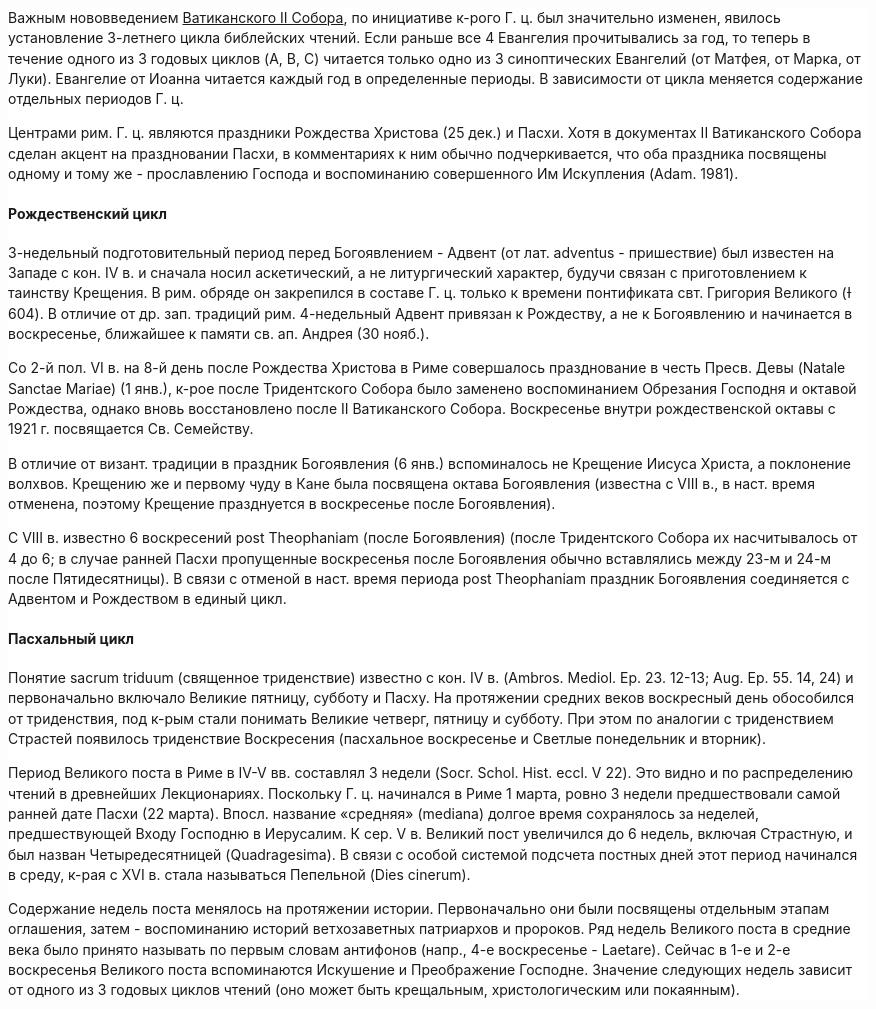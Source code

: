 Важным нововведением [Ватиканского II Собора](<https://pravenc.ru/text/Ватиканский II Собор.html>), по инициативе к-рого Г. ц. был значительно изменен, явилось установление 3-летнего цикла библейских чтений. Если раньше все 4 Евангелия прочитывались за год, то теперь в течение одного из 3 годовых циклов (A, B, C) читается только одно из 3 синоптических Евангелий (от Матфея, от Марка, от Луки). Евангелие от Иоанна читается каждый год в определенные периоды. В зависимости от цикла меняется содержание отдельных периодов Г. ц.

Центрами рим. Г. ц. являются праздники Рождества Христова (25 дек.) и Пасхи. Хотя в документах II Ватиканского Собора сделан акцент на праздновании Пасхи, в комментариях к ним обычно подчеркивается, что оба праздника посвящены одному и тому же - прославлению Господа и воспоминанию совершенного Им Искупления (Adam. 1981).

#### Рождественский цикл

3-недельный подготовительный период перед Богоявлением - Адвент (от лат. adventus - пришествие) был известен на Западе с кон. IV в. и сначала носил аскетический, а не литургический характер, будучи связан с приготовлением к таинству Крещения. В рим. обряде он закрепился в составе Г. ц. только к времени понтификата свт. Григория Великого (Ɨ 604). В отличие от др. зап. традиций рим. 4-недельный Адвент привязан к Рождеству, а не к Богоявлению и начинается в воскресенье, ближайшее к памяти св. ап. Андрея (30 нояб.).

Со 2-й пол. VI в. на 8-й день после Рождества Христова в Риме совершалось празднование в честь Пресв. Девы (Natale Sanctae Mariae) (1 янв.), к-рое после Тридентского Собора было заменено воспоминанием Обрезания Господня и октавой Рождества, однако вновь восстановлено после II Ватиканского Собора. Воскресенье внутри рождественской октавы с 1921 г. посвящается Св. Семейству.

В отличие от визант. традиции в праздник Богоявления (6 янв.) вспоминалось не Крещение Иисуса Христа, а поклонение волхвов. Крещению же и первому чуду в Кане была посвящена октава Богоявления (известна с VIII в., в наст. время отменена, поэтому Крещение празднуется в воскресенье после Богоявления).

С VIII в. известно 6 воскресений post Theophaniam (после Богоявления) (после Тридентского Собора их насчитывалось от 4 до 6; в случае ранней Пасхи пропущенные воскресенья после Богоявления обычно вставлялись между 23-м и 24-м после Пятидесятницы). В связи с отменой в наст. время периода post Theophaniam праздник Богоявления соединяется с Адвентом и Рождеством в единый цикл.

#### Пасхальный цикл

Понятие sacrum triduum (священное триденствие) известно с кон. IV в. (Ambros. Mediol. Ep. 23. 12-13; Aug. Ep. 55. 14, 24) и первоначально включало Великие пятницу, субботу и Пасху. На протяжении средних веков воскресный день обособился от триденствия, под к-рым стали понимать Великие четверг, пятницу и субботу. При этом по аналогии с триденствием Страстей появилось триденствие Воскресения (пасхальное воскресенье и Светлые понедельник и вторник).

Период Великого поста в Риме в IV-V вв. составлял 3 недели (Socr. Schol. Hist. eccl. V 22). Это видно и по распределению чтений в древнейших Лекционариях. Поскольку Г. ц. начинался в Риме 1 марта, ровно 3 недели предшествовали самой ранней дате Пасхи (22 марта). Впосл. название «средняя» (mediana) долгое время сохранялось за неделей, предшествующей Входу Господню в Иерусалим. К сер. V в. Великий пост увеличился до 6 недель, включая Страстную, и был назван Четыредесятницей (Quadragesima). В связи с особой системой подсчета постных дней этот период начинался в среду, к-рая с XVI в. стала называться Пепельной (Dies cinerum).

Содержание недель поста менялось на протяжении истории. Первоначально они были посвящены отдельным этапам оглашения, затем - воспоминанию историй ветхозаветных патриархов и пророков. Ряд недель Великого поста в средние века было принято называть по первым словам антифонов (напр., 4-е воскресенье - Laetare). Сейчас в 1-е и 2-е воскресенья Великого поста вспоминаются Искушение и Преображение Господне. Значение следующих недель зависит от одного из 3 годовых циклов чтений (оно может быть крещальным, христологическим или покаянным).
